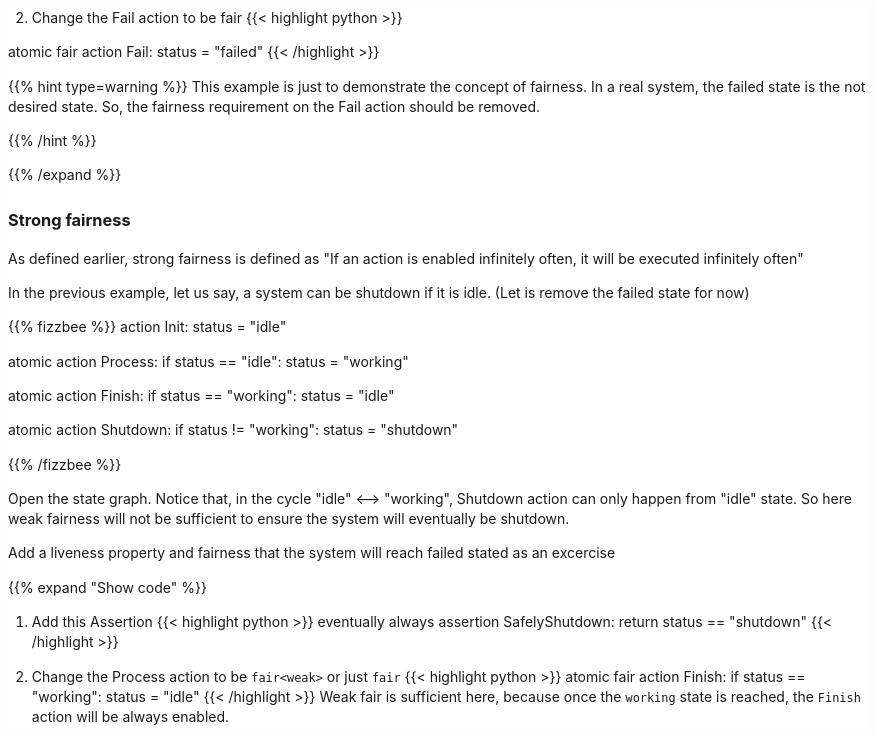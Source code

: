 2. Change the Fail action to be fair
{{< highlight python >}}

atomic fair action Fail:
  status = "failed"
{{< /highlight >}}

{{% hint type=warning %}}
This example is just to demonstrate the concept of fairness. In a real system, the failed state
is the not desired state. So, the fairness requirement on the Fail action should be removed.

{{% /hint %}}

{{% /expand %}}


### Strong fairness
As defined earlier, strong fairness is defined as
"If an action is enabled infinitely often, it will be executed infinitely often"

In the previous example, let us say, a system can be shutdown if it is idle.
(Let is remove the failed state for now)

{{% fizzbee %}}
action Init:
  status = "idle"

atomic action Process:
  if status == "idle":
    status = "working"

atomic action Finish:
  if status == "working":
    status = "idle"

atomic action Shutdown:
  if status != "working":
    status = "shutdown"

{{% /fizzbee %}}

Open the state graph. Notice that, in the cycle "idle" <--> "working", Shutdown action
can only happen from "idle" state. So here weak fairness will not be sufficient to ensure
the system will eventually be shutdown.

Add a liveness property and fairness that the system will reach failed stated as an excercise

{{% expand "Show code" %}}

1. Add this Assertion
{{< highlight python >}}
eventually always assertion SafelyShutdown:
  return status == "shutdown"
{{< /highlight >}}

2. Change the Process action to be `fair<weak>` or just `fair`
{{< highlight python >}}
  atomic fair action Finish:
    if status == "working":
      status = "idle"
{{< /highlight >}}
Weak fair is sufficient here, because once the `working` state is reached,
the `Finish` action will be always enabled.
